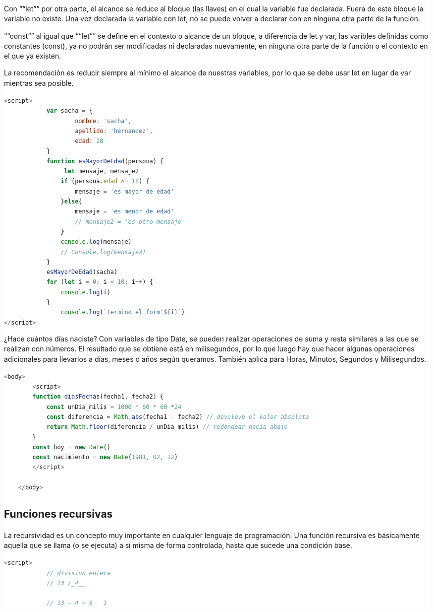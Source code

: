 Con ““let”” por otra parte, el alcance se reduce al bloque (las llaves) en el cual la variable fue declarada. Fuera de este bloque la variable no existe. Una vez declarada la variable con let, no se puede volver a declarar con en ninguna otra parte de la función.

““const”” al igual que ““let”” se define en el contexto o alcance de un bloque, a diferencia de let y var, las varibles definidas como constantes (const), ya no podrán ser modificadas ni declaradas nuevamente, en ninguna otra parte de la función o el contexto en el que ya existen.

La recomendación es reducir siempre al mínimo el alcance de nuestras variables, por lo que se debe usar let en lugar de var mientras sea posible.
```javascript
<script>
            var sacha = {
                    nombre: 'sacha',
                    apellido: 'hernandez',
                    edad: 28
            }            
            function esMayorDeEdad(persona) {
                 let mensaje, mensaje2
                if (persona.edad >= 18) {
                    mensaje = 'es mayor de edad'
                }else{
                    mensaje = 'es menor de edad'
                    // mensaje2 = 'es otro mensaje'
                }
                console.log(mensaje)
                // Console.log(mensaje2)
            }
            esMayorDeEdad(sacha)
            for (let i = 0; i < 10; i++) {
                console.log(i)                
            }
                console.log(`termino el form'${i}`)
</script>
```
¿Hace cuántos días naciste?
Con variables de tipo Date, se pueden realizar operaciones de suma y resta similares a las que se realizan con números. El resultado que se obtiene está en milisegundos, por lo que luego hay que hacer algunas operaciones adicionales para llevarlos a días, meses o años según queramos. También aplica para Horas, Minutos, Segundos y Milisegundos.
```javascript
<body>
        <script>
        function diasFechas(fecha1, fecha2) {
            const unDia_milis = 1000 * 60 * 60 *24
            const diferencia = Math.abs(fecha1 - fecha2) // devuleve el valor absoluta
            return Math.floor(diferencia / unDia_milis) // redondear hacia abajo
        }
        const hoy = new Date()  
        const nacimiento = new Date(1981, 02, 12)
        </script> 
    
    </body>
```
## Funciones recursivas
La recursividad es un concepto muy importante en cualquier lenguaje de programación. Una función recursiva es básicamente aquella que se llama (o se ejecuta) a sí misma de forma controlada, hasta que sucede una condición base.
```javascript
<script>
            // division entera
            // 13 /_4__

            // 13 - 4 = 9   1
```